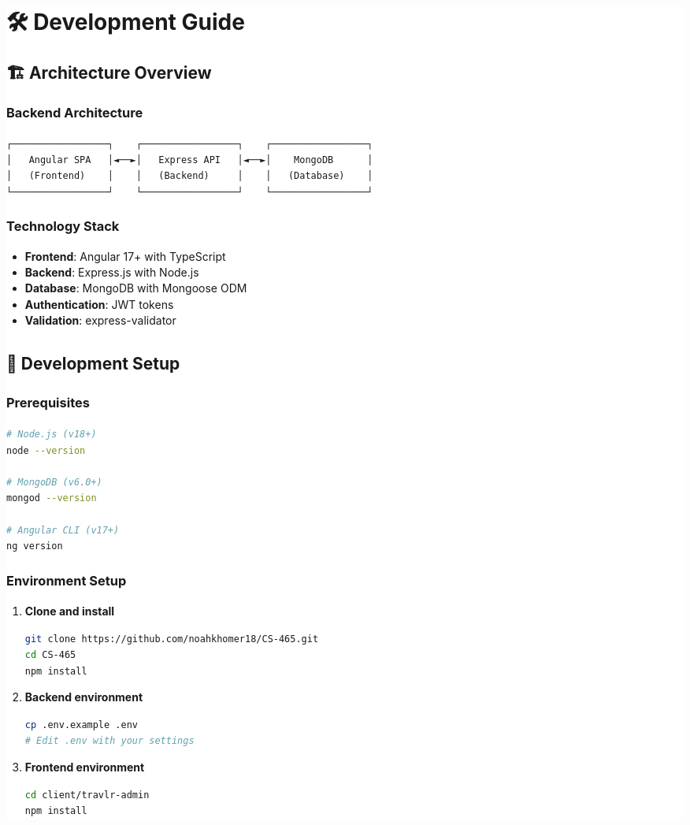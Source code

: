 # 🛠️ Development Guide

## 🏗️ Architecture Overview

### Backend Architecture
```
┌─────────────────┐    ┌─────────────────┐    ┌─────────────────┐
│   Angular SPA   │◄──►│   Express API   │◄──►│    MongoDB      │
│   (Frontend)    │    │   (Backend)     │    │   (Database)    │
└─────────────────┘    └─────────────────┘    └─────────────────┘
```

### Technology Stack
- **Frontend**: Angular 17+ with TypeScript
- **Backend**: Express.js with Node.js
- **Database**: MongoDB with Mongoose ODM
- **Authentication**: JWT tokens
- **Validation**: express-validator

## 🔧 Development Setup

### Prerequisites
```bash
# Node.js (v18+)
node --version

# MongoDB (v6.0+)
mongod --version

# Angular CLI (v17+)
ng version
```

### Environment Setup

1. **Clone and install**
   ```bash
   git clone https://github.com/noahkhomer18/CS-465.git
   cd CS-465
   npm install
   ```

2. **Backend environment**
   ```bash
   cp .env.example .env
   # Edit .env with your settings
   ```

3. **Frontend environment**
   ```bash
   cd client/travlr-admin
   npm install
   ```
